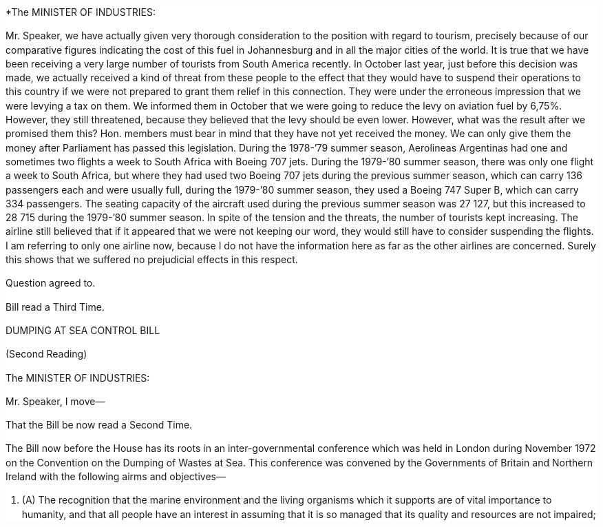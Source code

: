 <speech by="#minister_of_industries">

<from>*The <person refersTo="hansard_za">MINISTER OF INDUSTRIES</person>:</from>

<p>Mr. Speaker, we have actually given very thorough consideration to the position with regard to tourism, precisely because of our comparative figures indicating the cost of this fuel in Johannesburg and in all the major cities of the world. It is true that we have been receiving a very large number of tourists from South America recently. In October last year, just before this decision <span class="col_5345-5346" refersTo="page_1029"/>was made, we actually received a kind of threat from these people to the effect that they would have to suspend their operations to this country if we were not prepared to grant them relief in this connection. They were under the erroneous impression that we were levying a tax on them. We informed them in October that we were going to reduce the levy on aviation fuel by 6,75&#x0025;. However, they still threatened, because they believed that the levy should be even lower. However, what was the result after we promised them this? Hon. members must bear in mind that they have not yet received the money. We can only give them the money after Parliament has passed this legislation. During the 1978-&#x2019;79 summer season, Aerolineas Argentinas had one and sometimes two flights a week to South Africa with Boeing 707 jets. During the 1979-&#x2019;80 summer season, there was only one flight a week to South Africa, but where they had used two Boeing 707 jets during the previous summer season, which can carry 136 passengers each and were usually full, during the 1979-&#x2019;80 summer season, they used a Boeing 747 Super B, which can carry 334 passengers. The seating capacity of the aircraft used during the previous summer season was 27 127, but this increased to 28 715 during the 1979-&#x2019;80 summer season. In spite of the tension and the threats, the number of tourists kept increasing. The airline still believed that if it appeared that we were not keeping our word, they would still have to consider suspending the flights. I am referring to only one airline now, because I do not have the information here as far as the other airlines are concerned. Surely this shows that we suffered no prejudicial effects in this respect.</p>

<p>Question agreed to.</p>

<p>Bill read a Third Time.</p>

</speech>

</debateSection>

<debateSection name="#dumping_at_sea_control_bill">

<heading>DUMPING AT SEA CONTROL BILL</heading>

<summary>(Second Reading)</summary>

<speech by="#minister_of_industries">

<from>The <person refersTo="hansard_za">MINISTER OF INDUSTRIES</person>:</from>

<p>Mr. Speaker, I move&#x2014;</p>

<block name="quote">That the Bill be now read a Second Time.</block>

<p>The Bill now before the House has its roots in an inter-governmental conference which was held in London during November 1972 on the Convention on the Dumping of Wastes at Sea. This conference was convened by the Governments of Britain and Northern Ireland with the following airms and objectives&#x2014;</p>

<ol>

<li>(A) The recognition that the marine environment and the living organisms which it supports are of vital importance to humanity, and that all people have an interest in assuming that it is so managed that its quality and resources are not impaired;</li>

